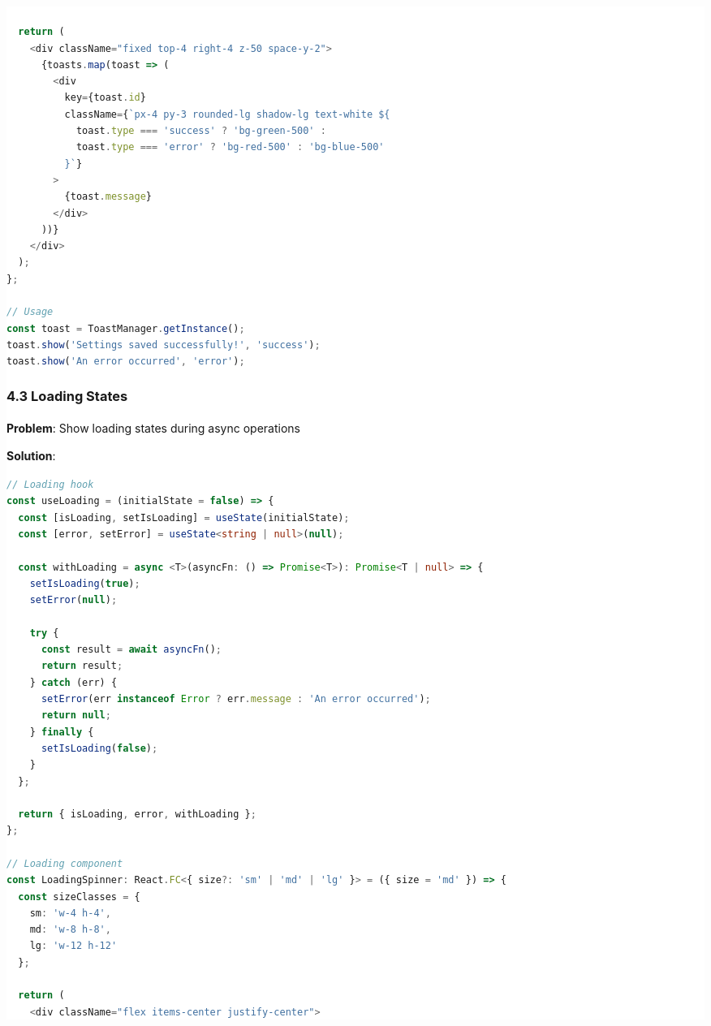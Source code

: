 ```typescript

  return (
    <div className="fixed top-4 right-4 z-50 space-y-2">
      {toasts.map(toast => (
        <div
          key={toast.id}
          className={`px-4 py-3 rounded-lg shadow-lg text-white ${
            toast.type === 'success' ? 'bg-green-500' :
            toast.type === 'error' ? 'bg-red-500' : 'bg-blue-500'
          }`}
        >
          {toast.message}
        </div>
      ))}
    </div>
  );
};

// Usage
const toast = ToastManager.getInstance();
toast.show('Settings saved successfully!', 'success');
toast.show('An error occurred', 'error');
```

### 4.3 Loading States

**Problem**: Show loading states during async operations

**Solution**:

```typescript
// Loading hook
const useLoading = (initialState = false) => {
  const [isLoading, setIsLoading] = useState(initialState);
  const [error, setError] = useState<string | null>(null);

  const withLoading = async <T>(asyncFn: () => Promise<T>): Promise<T | null> => {
    setIsLoading(true);
    setError(null);

    try {
      const result = await asyncFn();
      return result;
    } catch (err) {
      setError(err instanceof Error ? err.message : 'An error occurred');
      return null;
    } finally {
      setIsLoading(false);
    }
  };

  return { isLoading, error, withLoading };
};

// Loading component
const LoadingSpinner: React.FC<{ size?: 'sm' | 'md' | 'lg' }> = ({ size = 'md' }) => {
  const sizeClasses = {
    sm: 'w-4 h-4',
    md: 'w-8 h-8',
    lg: 'w-12 h-12'
  };

  return (
    <div className="flex items-center justify-center">
```